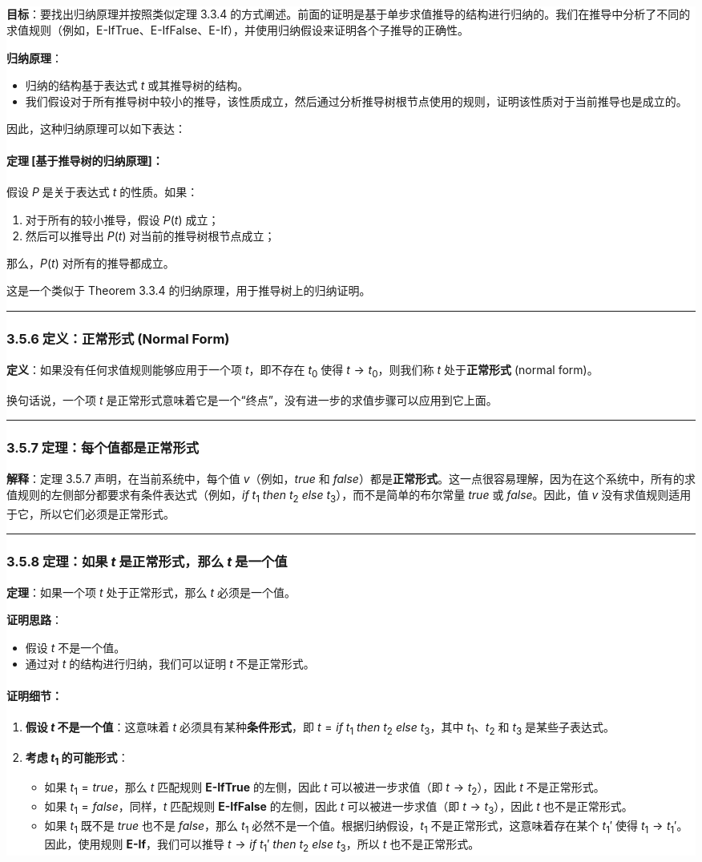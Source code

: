**目标**：要找出归纳原理并按照类似定理 3.3.4 的方式阐述。前面的证明是基于单步求值推导的结构进行归纳的。我们在推导中分析了不同的求值规则（例如，E-IfTrue、E-IfFalse、E-If），并使用归纳假设来证明各个子推导的正确性。

**归纳原理**：
- 归纳的结构基于表达式 $t$ 或其推导树的结构。
- 我们假设对于所有推导树中较小的推导，该性质成立，然后通过分析推导树根节点使用的规则，证明该性质对于当前推导也是成立的。

因此，这种归纳原理可以如下表达：

#### 定理 [基于推导树的归纳原理]：
假设 $P$ 是关于表达式 $t$ 的性质。如果：
1. 对于所有的较小推导，假设 $P(t)$ 成立；
2. 然后可以推导出 $P(t)$ 对当前的推导树根节点成立；

那么，$P(t)$ 对所有的推导都成立。

这是一个类似于 Theorem 3.3.4 的归纳原理，用于推导树上的归纳证明。

---

### 3.5.6 定义：正常形式 (Normal Form)

**定义**：如果没有任何求值规则能够应用于一个项 $t$，即不存在 $t_0$ 使得 $t \longrightarrow t_0$，则我们称 $t$ 处于**正常形式** (normal form)。

换句话说，一个项 $t$ 是正常形式意味着它是一个“终点”，没有进一步的求值步骤可以应用到它上面。

---

### 3.5.7 定理：每个值都是正常形式

**解释**：定理 3.5.7 声明，在当前系统中，每个值 $v$（例如，$true$ 和 $false$）都是**正常形式**。这一点很容易理解，因为在这个系统中，所有的求值规则的左侧部分都要求有条件表达式（例如，$if \ t_1 \ then \ t_2 \ else \ t_3$），而不是简单的布尔常量 $true$ 或 $false$。因此，值 $v$ 没有求值规则适用于它，所以它们必须是正常形式。

---

### 3.5.8 定理：如果 $t$ 是正常形式，那么 $t$ 是一个值

**定理**：如果一个项 $t$ 处于正常形式，那么 $t$ 必须是一个值。

**证明思路**：
- 假设 $t$ 不是一个值。
- 通过对 $t$ 的结构进行归纳，我们可以证明 $t$ 不是正常形式。

#### 证明细节：

1. **假设 $t$ 不是一个值**：这意味着 $t$ 必须具有某种**条件形式**，即 $t = if \ t_1 \ then \ t_2 \ else \ t_3$，其中 $t_1$、$t_2$ 和 $t_3$ 是某些子表达式。

2. **考虑 $t_1$ 的可能形式**：
   - 如果 $t_1 = true$，那么 $t$ 匹配规则 **E-IfTrue** 的左侧，因此 $t$ 可以被进一步求值（即 $t \longrightarrow t_2$），因此 $t$ 不是正常形式。
   - 如果 $t_1 = false$，同样，$t$ 匹配规则 **E-IfFalse** 的左侧，因此 $t$ 可以被进一步求值（即 $t \longrightarrow t_3$），因此 $t$ 也不是正常形式。
   - 如果 $t_1$ 既不是 $true$ 也不是 $false$，那么 $t_1$ 必然不是一个值。根据归纳假设，$t_1$ 不是正常形式，这意味着存在某个 $t_1'$ 使得 $t_1 \longrightarrow t_1'$。因此，使用规则 **E-If**，我们可以推导 $t \longrightarrow if \ t_1' \ then \ t_2 \ else \ t_3$，所以 $t$ 也不是正常形式。
